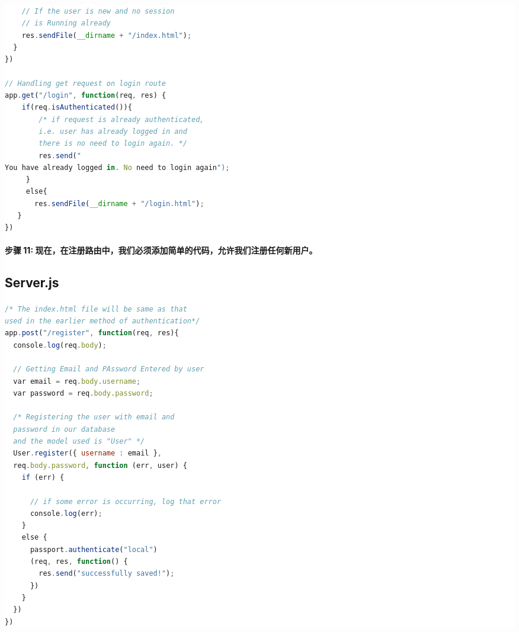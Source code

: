 ```js
    // If the user is new and no session
    // is Running already 
    res.sendFile(__dirname + "/index.html");
  }
})

// Handling get request on login route
app.get("/login", function(req, res) {
    if(req.isAuthenticated()){
        /* if request is already authenticated, 
        i.e. user has already logged in and 
        there is no need to login again. */ 
        res.send("
You have already logged in. No need to login again");
     }
     else{
       res.sendFile(__dirname + "/login.html");
   }
})
```

#### **步骤 11:** 现在，在注册路由中，我们必须添加简单的代码，允许我们注册任何新用户。

## Server.js

```js
/* The index.html file will be same as that
used in the earlier method of authentication*/ 
app.post("/register", function(req, res){
  console.log(req.body);

  // Getting Email and PAssword Entered by user
  var email = req.body.username;
  var password = req.body.password;

  /* Registering the user with email and
  password in our database  
  and the model used is "User" */
  User.register({ username : email }, 
  req.body.password, function (err, user) {      
    if (err) {

      // if some error is occurring, log that error
      console.log(err);
    }
    else {
      passport.authenticate("local")
      (req, res, function() {
        res.send("successfully saved!"); 
      })
    }
  })
})
```

